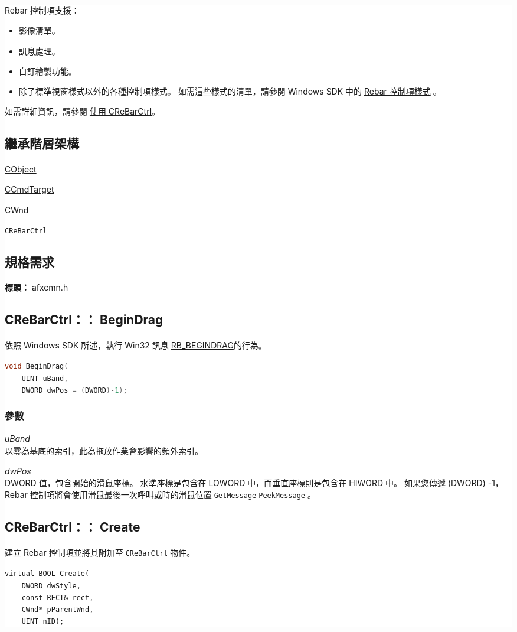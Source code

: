 Rebar 控制項支援：

- 影像清單。

- 訊息處理。

- 自訂繪製功能。

- 除了標準視窗樣式以外的各種控制項樣式。 如需這些樣式的清單，請參閱 Windows SDK 中的 [Rebar 控制項樣式](/windows/win32/Controls/rebar-control-styles) 。

如需詳細資訊，請參閱 [使用 CReBarCtrl](../../mfc/using-crebarctrl.md)。

## <a name="inheritance-hierarchy"></a>繼承階層架構

[CObject](../../mfc/reference/cobject-class.md)

[CCmdTarget](../../mfc/reference/ccmdtarget-class.md)

[CWnd](../../mfc/reference/cwnd-class.md)

`CReBarCtrl`

## <a name="requirements"></a>規格需求

**標頭：** afxcmn.h

## <a name="crebarctrlbegindrag"></a><a name="begindrag"></a> CReBarCtrl：： BeginDrag

依照 Windows SDK 所述，執行 Win32 訊息 [RB_BEGINDRAG](/windows/win32/Controls/rb-begindrag)的行為。

```cpp
void BeginDrag(
    UINT uBand,
    DWORD dwPos = (DWORD)-1);
```

### <a name="parameters"></a>參數

*uBand*<br/>
以零為基底的索引，此為拖放作業會影響的頻外索引。

*dwPos*<br/>
DWORD 值，包含開始的滑鼠座標。 水準座標是包含在 LOWORD 中，而垂直座標則是包含在 HIWORD 中。 如果您傳遞 (DWORD) -1，Rebar 控制項將會使用滑鼠最後一次呼叫或時的滑鼠位置 `GetMessage` `PeekMessage` 。

## <a name="crebarctrlcreate"></a><a name="create"></a> CReBarCtrl：： Create

建立 Rebar 控制項並將其附加至 `CReBarCtrl` 物件。

```
virtual BOOL Create(
    DWORD dwStyle,
    const RECT& rect,
    CWnd* pParentWnd,
    UINT nID);
```
